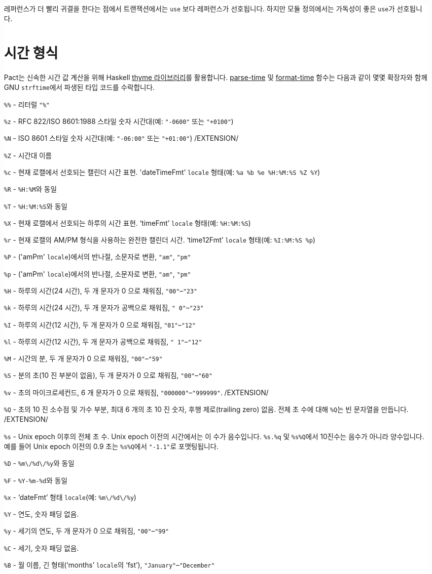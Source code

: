 레퍼런스가 더 빨리 귀결을 한다는 점에서 트랜잭션에서는 `use` 보다 레퍼런스가 선호됩니다. 하지만 모듈 정의에서는 가독성이 좋은 `use`가 선호됩니다.

# 시간 형식

Pact는 신속한 시간 값 계산을 위해 Haskell [thyme 라이브러리](http://hackage.haskell.org/package/thyme)를 활용합니다. [parse-time](pact-functions.html#parse-time) 및 [format-time](pact-functions.html#format-time) 함수는 다음과 같이 몇몇 확장자와 함께 GNU `strftime`에서 파생된 타입 코드를 수락합니다.

`%%` - 리터럴 `"%"`

`%z` - RFC 822/ISO 8601:1988 스타일 숫자 시간대(예: `"-0600"` 또는 `"+0100"`)

`%N` - ISO 8601 스타일 숫자 시간대(예: `"-06:00"` 또는 `"+01:00"`) /EXTENSION/

`%Z` - 시간대 이름

`%c` - 현재 로캘에서 선호되는 캘린더 시간 표현. 'dateTimeFmt’ `locale` 형태(예: `%a %b %e %H:%M:%S %Z %Y`)

`%R` - `%H:%M`와 동일

`%T` - `%H:%M:%S`와 동일

`%X` - 현재 로캘에서 선호되는 하루의 시간 표현. ‘timeFmt’ `locale` 형태(예: `%H:%M:%S`)

`%r` - 현재 로캘의 AM/PM 형식을 사용하는 완전한 캘린더 시간. ‘time12Fmt’ `locale` 형태(예: `%I:%M:%S %p`)

`%P` - ('amPm' `locale`)에서의 반나절, 소문자로 변환, `"am"`, `"pm"`

`%p` - ('amPm' `locale`)에서의 반나절, 소문자로 변환, `"am"`, `"pm"`

`%H` - 하루의 시간(24 시간), 두 개 문자가 0 으로 채워짐, `"00"`–`"23"`

`%k` - 하루의 시간(24 시간), 두 개 문자가 공백으로 채워짐, `" 0"`–`"23"`

`%I` - 하루의 시간(12 시간), 두 개 문자가 0 으로 채워짐, `"01"`–`"12"`

`%l` - 하루의 시간(12 시간), 두 개 문자가 공백으로 채워짐, `" 1"`–`"12"`

`%M` - 시간의 분, 두 개 문자가 0 으로 채워짐, `"00"`–`"59"`

`%S` - 분의 초(10 진 부분이 없음), 두 개 문자가 0 으로 채워짐, `"00"`–`"60"`

`%v` - 초의 마이크로세컨드, 6 개 문자가 0 으로 채워짐, `"000000"`–`"999999"`. /EXTENSION/

`%Q` - 초의 10 진 소수점 및 가수 부분, 최대 6 개의 초 10 진 숫자, 후행 제로(trailing zero) 없음. 전체 초 수에 대해 `%Q`는 빈 문자열을 만듭니다. /EXTENSION/

`%s` - Unix epoch 이후의 전체 초 수. Unix epoch 이전의 시간에서는 이 수가 음수입니다. `%s.%q` 및 `%s%Q`에서 10진수는 음수가 아니라 양수입니다. 예를 들어 Unix epoch 이전의 0.9 초는 `%s%Q`에서 `"-1.1"`로 포맷팅됩니다.

`%D` - `%m\/%d\/%y`와 동일

`%F` - `%Y-%m-%d`와 동일

`%x` - ‘dateFmt’ 형태 `locale`(예: `%m\/%d\/%y`)

`%Y` - 연도, 숫자 패딩 없음.

`%y` - 세기의 연도, 두 개 문자가 0 으로 채워짐, `"00"`–`"99"`

`%C` - 세기, 숫자 패딩 없음.

`%B` - 월 이름, 긴 형태(‘months’ `locale`의 ‘fst’), `"January"`–`"December"`
